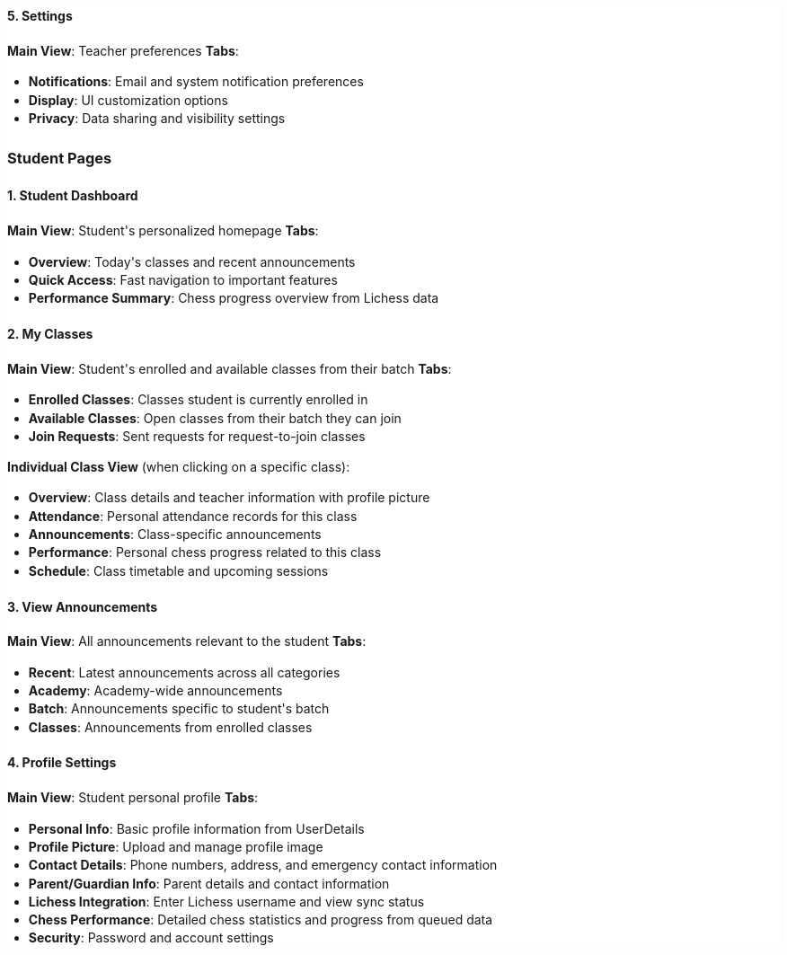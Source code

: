 #### **5. Settings**

**Main View**: Teacher preferences
**Tabs**:

- **Notifications**: Email and system notification preferences
- **Display**: UI customization options
- **Privacy**: Data sharing and visibility settings

### **Student Pages**

#### **1. Student Dashboard**

**Main View**: Student's personalized homepage
**Tabs**:

- **Overview**: Today's classes and recent announcements
- **Quick Access**: Fast navigation to important features
- **Performance Summary**: Chess progress overview from Lichess data

#### **2. My Classes**

**Main View**: Student's enrolled and available classes from their batch
**Tabs**:

- **Enrolled Classes**: Classes student is currently enrolled in
- **Available Classes**: Open classes from their batch they can join
- **Join Requests**: Sent requests for request-to-join classes

**Individual Class View** (when clicking on a specific class):

- **Overview**: Class details and teacher information with profile picture
- **Attendance**: Personal attendance records for this class
- **Announcements**: Class-specific announcements
- **Performance**: Personal chess progress related to this class
- **Schedule**: Class timetable and upcoming sessions

#### **3. View Announcements**

**Main View**: All announcements relevant to the student
**Tabs**:

- **Recent**: Latest announcements across all categories
- **Academy**: Academy-wide announcements
- **Batch**: Announcements specific to student's batch
- **Classes**: Announcements from enrolled classes

#### **4. Profile Settings**

**Main View**: Student personal profile
**Tabs**:

- **Personal Info**: Basic profile information from UserDetails
- **Profile Picture**: Upload and manage profile image
- **Contact Details**: Phone numbers, address, and emergency contact information
- **Parent/Guardian Info**: Parent details and contact information
- **Lichess Integration**: Enter Lichess username and view sync status
- **Chess Performance**: Detailed chess statistics and progress from queued data
- **Security**: Password and account settings
